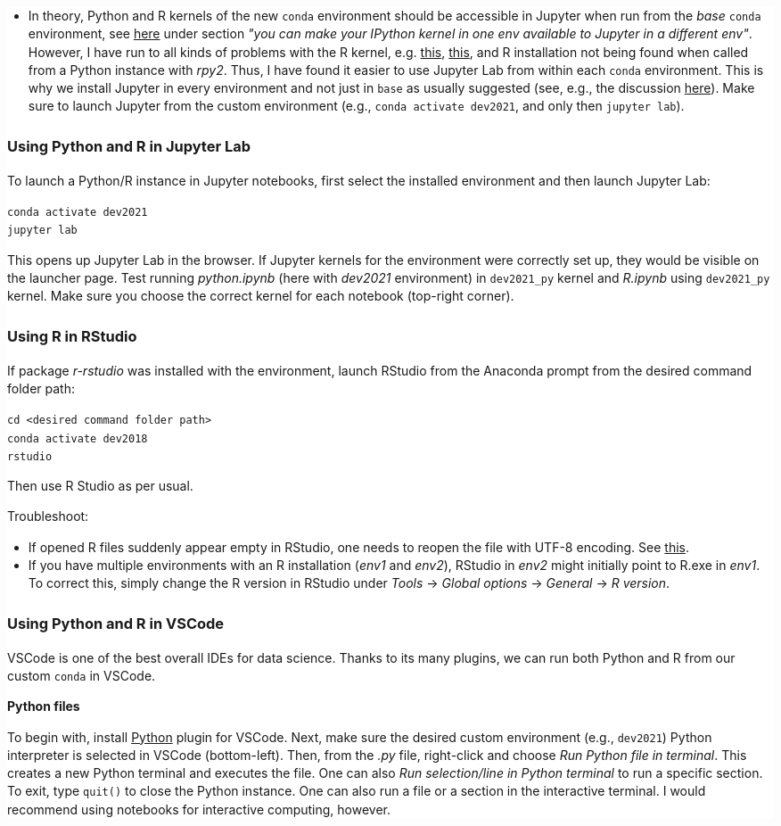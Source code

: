 - In theory, Python and R kernels of the new `conda` environment should be accessible in Jupyter when run from the *base* `conda` environment, see [here](https://ipython.readthedocs.io/en/stable/install/kernel_install.html) under section *"you can make your IPython kernel in one env available to Jupyter in a different env"*. However, I have run to all kinds of problems with the R kernel, e.g. [this](https://github.com/IRkernel/IRkernel/issues/309), [this](https://github.com/jupyter/jupyter/issues/353), and R installation not being found when called from a Python instance with *rpy2*. Thus, I have found it easier to use Jupyter Lab from within each `conda` environment. This is why we install Jupyter in every environment and not just in `base` as usually suggested (see, e.g., the discussion [here](https://stackoverflow.com/a/39623487/7037299)). Make sure to launch Jupyter from the custom environment (e.g., `conda activate dev2021`, and only then `jupyter lab`).

### Using Python and R in Jupyter Lab

To launch a Python/R instance in Jupyter notebooks, first select the installed environment and then launch Jupyter Lab:

```
conda activate dev2021
jupyter lab
```

This opens up Jupyter Lab in the browser. If Jupyter kernels for the environment were correctly set up, they would be visible on the launcher page. Test running *python.ipynb* (here with *dev2021* environment) in `dev2021_py` kernel and *R.ipynb* using `dev2021_py` kernel. Make sure you choose the correct kernel for each notebook (top-right corner).

### Using R in RStudio

If package *r-rstudio* was installed with the environment, launch RStudio from the Anaconda prompt from the desired command folder path:
```
cd <desired command folder path>
conda activate dev2018
rstudio
```

Then use R Studio as per usual.

Troubleshoot:
 - If opened R files suddenly appear empty in RStudio, one needs to reopen the file with UTF-8 encoding. See [this](https://stackoverflow.com/a/45034170/7037299).
 - If you have multiple environments with an R installation (*env1* and *env2*), RStudio in *env2* might initially point to R.exe in *env1*. To correct this, simply change the R version in RStudio under *Tools* -> *Global options* -> *General* -> *R version*.

### Using Python and R in VSCode

VSCode is one of the best overall IDEs for data science. Thanks to its many plugins, we can run both Python and R from our custom `conda` in VSCode.

**Python files**

To begin with, install [Python](https://marketplace.visualstudio.com/items?itemName=ms-python.python) plugin for VSCode. Next, make sure the desired custom environment (e.g., `dev2021`) Python interpreter is selected in VSCode (bottom-left). Then, from the *.py* file, right-click and choose *Run Python file in terminal*. This creates a new Python terminal and executes the file. One can also *Run selection/line in Python terminal* to run a specific section. To exit, type `quit()` to close the Python instance. One can also run a file or a section in the interactive terminal. I would recommend using notebooks for interactive computing, however.
